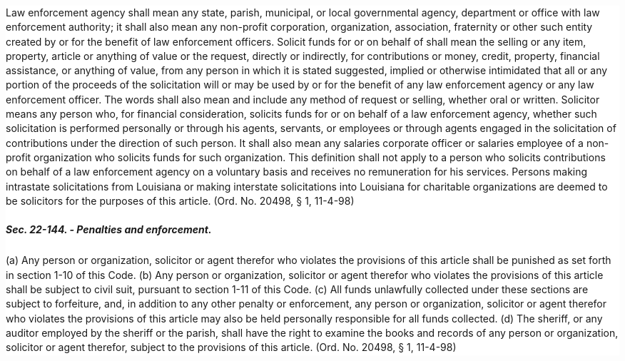 Law enforcement agency shall mean any state, parish, municipal, or local governmental agency, department or
office with law enforcement authority; it shall also mean any non-profit corporation, organization, association,
fraternity or other such entity created by or for the benefit of law enforcement officers.
Solicit funds for or on behalf of shall mean the selling or any item, property, article or anything of value or the
request, directly or indirectly, for contributions or money, credit, property, financial assistance, or anything of
value, from any person in which it is stated suggested, implied or otherwise intimidated that all or any portion of
the proceeds of the solicitation will or may be used by or for the benefit of any law enforcement agency or any
law enforcement officer. The words shall also mean and include any method of request or selling, whether oral
or written.
Solicitor means any person who, for financial consideration, solicits funds for or on behalf of a law enforcement
agency, whether such solicitation is performed personally or through his agents, servants, or employees or
through agents engaged in the solicitation of contributions under the direction of such person. It shall also mean
any salaries corporate officer or salaries employee of a non-profit organization who solicits funds for such
organization. This definition shall not apply to a person who solicits contributions on behalf of a law
enforcement agency on a voluntary basis and receives no remuneration for his services. Persons making
intrastate solicitations from Louisiana or making interstate solicitations into Louisiana for charitable
organizations are deemed to be solicitors for the purposes of this article.
(Ord. No. 20498, § 1, 11-4-98)
##### Sec. 22-144. - Penalties and enforcement.
(a)
Any person or organization, solicitor or agent therefor who violates the provisions of this article shall be
punished as set forth in section 1-10 of this Code.
(b)
Any person or organization, solicitor or agent therefor who violates the provisions of this article shall be subject
to civil suit, pursuant to section 1-11 of this Code.
(c)
All funds unlawfully collected under these sections are subject to forfeiture, and, in addition to any other penalty
or enforcement, any person or organization, solicitor or agent therefor who violates the provisions of this article
may also be held personally responsible for all funds collected.
(d)
The sheriff, or any auditor employed by the sheriff or the parish, shall have the right to examine the books and
records of any person or organization, solicitor or agent therefor, subject to the provisions of this article.
(Ord. No. 20498, § 1, 11-4-98)
